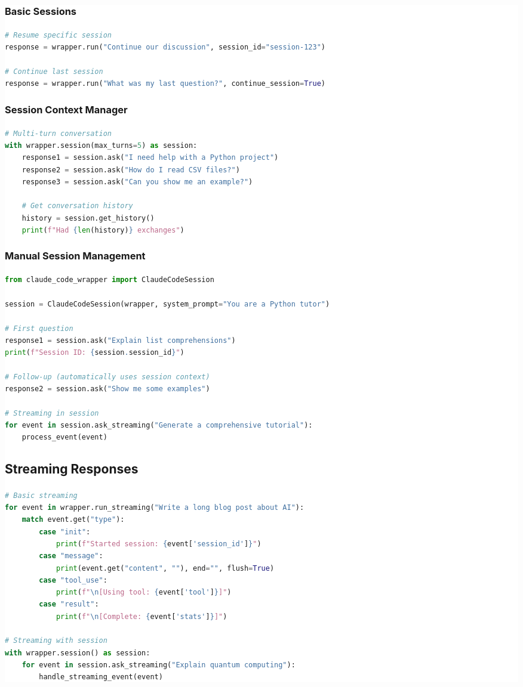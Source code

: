 ### Basic Sessions

```python
# Resume specific session
response = wrapper.run("Continue our discussion", session_id="session-123")

# Continue last session
response = wrapper.run("What was my last question?", continue_session=True)
```

### Session Context Manager

```python
# Multi-turn conversation
with wrapper.session(max_turns=5) as session:
    response1 = session.ask("I need help with a Python project")
    response2 = session.ask("How do I read CSV files?")
    response3 = session.ask("Can you show me an example?")
    
    # Get conversation history
    history = session.get_history()
    print(f"Had {len(history)} exchanges")
```

### Manual Session Management

```python
from claude_code_wrapper import ClaudeCodeSession

session = ClaudeCodeSession(wrapper, system_prompt="You are a Python tutor")

# First question
response1 = session.ask("Explain list comprehensions")
print(f"Session ID: {session.session_id}")

# Follow-up (automatically uses session context)
response2 = session.ask("Show me some examples")

# Streaming in session
for event in session.ask_streaming("Generate a comprehensive tutorial"):
    process_event(event)
```

## Streaming Responses

```python
# Basic streaming
for event in wrapper.run_streaming("Write a long blog post about AI"):
    match event.get("type"):
        case "init":
            print(f"Started session: {event['session_id']}")
        case "message":
            print(event.get("content", ""), end="", flush=True)
        case "tool_use":
            print(f"\n[Using tool: {event['tool']}]")
        case "result":
            print(f"\n[Complete: {event['stats']}]")

# Streaming with session
with wrapper.session() as session:
    for event in session.ask_streaming("Explain quantum computing"):
        handle_streaming_event(event)
```
